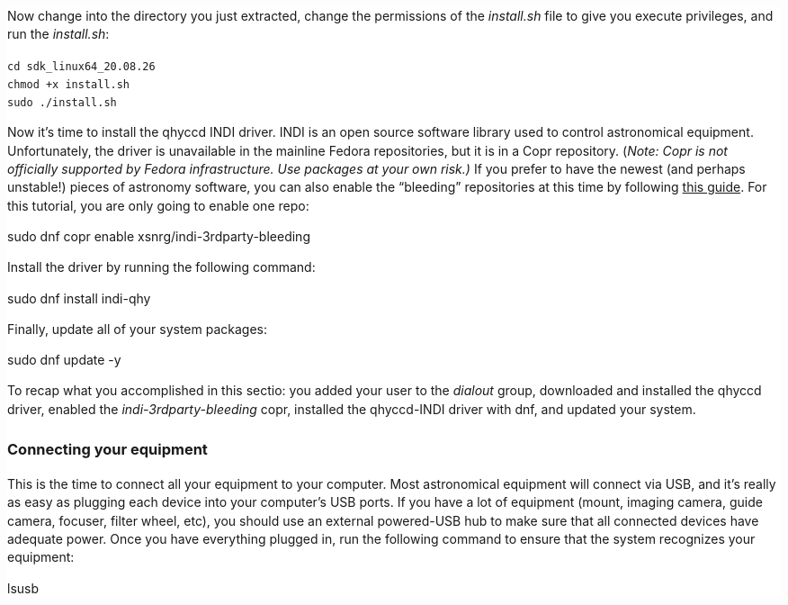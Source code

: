 Now change into the directory you just extracted, change the permissions of the _install.sh_ file to give you execute privileges, and run the _install.sh_:

```
cd sdk_linux64_20.08.26
chmod +x install.sh
sudo ./install.sh
```

Now it’s time to install the qhyccd INDI driver. INDI is an open source software library used to control astronomical equipment. Unfortunately, the driver is unavailable in the mainline Fedora repositories, but it is in a Copr repository. (_Note: Copr is not officially supported by Fedora infrastructure. Use packages at your own risk.)_ If you prefer to have the newest (and perhaps unstable!) pieces of astronomy software, you can also enable the “bleeding” repositories at this time by following [this guide][10]. For this tutorial, you are only going to enable one repo:
```

```

sudo dnf copr enable xsnrg/indi-3rdparty-bleeding
```

```

Install the driver by running the following command:
```

```

sudo dnf install indi-qhy
```

```

Finally, update all of your system packages:

sudo dnf update -y

To recap what you accomplished in this sectio: you added your user to the _dialout_ group, downloaded and installed the qhyccd driver, enabled the _indi-3rdparty-bleeding_ copr, installed the qhyccd-INDI driver with dnf, and updated your system.

### Connecting your equipment

This is the time to connect all your equipment to your computer. Most astronomical equipment will connect via USB, and it’s really as easy as plugging each device into your computer’s USB ports. If you have a lot of equipment (mount, imaging camera, guide camera, focuser, filter wheel, etc), you should use an external powered-USB hub to make sure that all connected devices have adequate power. Once you have everything plugged in, run the following command to ensure that the system recognizes your equipment:
```

```

lsusb
```

```


[#]: collector: (lujun9972)
[#]: translator: ( )
[#]: reviewer: ( )
[#]: publisher: ( )
[#]: url: ( )
[#]: subject: (Astrophotography with Fedora Astronomy Lab: setting up)
[#]: via: (https://fedoramagazine.org/astrophotography-with-fedora-astronomy-lab-setting-up/)
[#]: author: (Geoffrey Marr https://fedoramagazine.org/author/coremodule/)
[a]: https://fedoramagazine.org/author/coremodule/
[b]: https://github.com/lujun9972
[1]: https://fedoramagazine.org/wp-content/uploads/2021/02/astrophotography-setup-2-816x345.jpg
[2]: https://fedoramagazine.org/wp-content/uploads/2020/11/IMG_4151-768x1024.jpg
[3]: https://labs.fedoraproject.org/en/astronomy/
[4]: https://labs.fedoraproject.org/astronomy/download/index.html
[5]: https://github.com/FedoraQt/MediaWriter
[6]: https://docs.fedoraproject.org/en-US/fedora/f33/install-guide/install/Preparing_for_Installation/#_fedora_media_writer
[7]: https://docs.fedoraproject.org/en-US/fedora/f33/install-guide/install/Booting_the_Installation/
[8]: https://docs.fedoraproject.org/en-US/fedora/f33/install-guide/install/Installing_Using_Anaconda/#sect-installation-graphical-mode
[9]: https://www.qhyccd.com/html/prepub/log_en.html#!log_en.md
[10]: https://www.indilib.org/download/fedora/category/8-fedora.html
[11]: https://fedoramagazine.org/wp-content/uploads/2020/11/lsusb_output_rpi.png
[12]: https://edu.kde.org/kstars/
[13]: https://fedoramagazine.org/wp-content/uploads/2020/11/kstars_setuo_wizard-2.png
[14]: https://fedoramagazine.org/wp-content/uploads/2020/11/kstars_location_select-2.png
[15]: https://fedoramagazine.org/wp-content/uploads/2020/11/kstars-download-extra-data-1.png
[16]: https://fedoramagazine.org/wp-content/uploads/2020/11/kstars_install_extra_Data-1.png
[17]: https://fedoramagazine.org/wp-content/uploads/2020/11/kstars_planetarium-1024x549.png
[18]: https://en.wikipedia.org/wiki/Sidereal_time
[19]: https://en.wikipedia.org/wiki/Digitized_Sky_Survey
[20]: https://fedoramagazine.org/wp-content/uploads/2020/11/kstars_right_click_object-1024x576.png
[21]: https://fedoramagazine.org/wp-content/uploads/2020/11/kstars_planetarium_clock_icon.png
[22]: https://www.indilib.org/about/ekos.html
[23]: https://fedoramagazine.org/wp-content/uploads/2020/11/open_ekos_icon.png
[24]: https://fedoramagazine.org/wp-content/uploads/2020/11/ekos-profile-wizard.png
[25]: https://fedoramagazine.org/wp-content/uploads/2020/11/ekos_equipment_attached_to_this_device.png
[26]: https://fedoramagazine.org/wp-content/uploads/2020/11/ekos_wizard_local_gear.png
[27]: https://www.skywatcherusa.com/products/eqm-35-mount
[28]: https://www.skywatcherusa.com/products/eq6-r-pro
[29]: https://www.skywatcherusa.com/collections/eq8-r-series-mounts/products/eq8-r-mount-with-pier-tripod
[30]: https://fedoramagazine.org/wp-content/uploads/2020/11/setup_telescope_profiles.png
[31]: https://fedoramagazine.org/wp-content/uploads/2020/11/ekos_setup_aux_1_astrometry-1024x616.png
[32]: https://fedoramagazine.org/wp-content/uploads/2020/11/ekos_start_equip_connect.png
[33]: https://fedoramagazine.org/wp-content/uploads/2020/11/ekos_startup_equipment.png
[34]: https://fedoramagazine.org/wp-content/uploads/2020/11/set_baud_rate_to_115200.png
[35]: https://fedoramagazine.org/wp-content/uploads/2020/11/set_camera_sensor_settings.png
